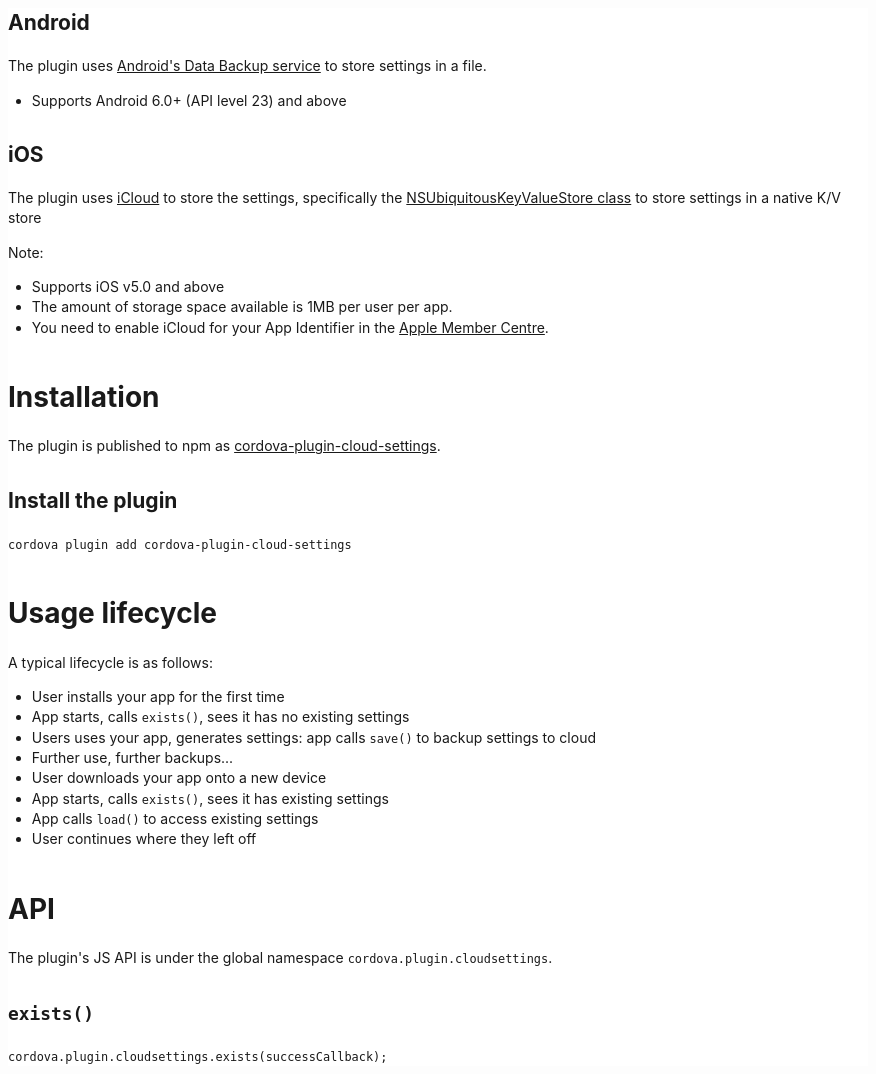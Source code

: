 ## Android
The plugin uses [Android's Data Backup service](http://developer.android.com/guide/topics/data/backup.html) to store settings in a file.
- Supports Android 6.0+ (API level 23) and above

## iOS

The plugin uses [iCloud](https://support.apple.com/en-gb/HT207428) to store the settings, specifically the [NSUbiquitousKeyValueStore class](https://developer.apple.com/documentation/foundation/nsubiquitouskeyvaluestore) to store settings in a native K/V store

Note:
 - Supports iOS v5.0 and above
 - The amount of storage space available is 1MB per user per app.
 - You need to enable iCloud for your App Identifier in the [Apple Member Centre](https://developer.apple.com/membercenter/index.action).


# Installation

The plugin is published to npm as [cordova-plugin-cloud-settings](https://www.npmjs.org/package/cordova-plugin-cloud-settings).

## Install the plugin

```sh
cordova plugin add cordova-plugin-cloud-settings
```

# Usage lifecycle

A typical lifecycle is as follows:
 - User installs your app for the first time
 - App starts, calls `exists()`, sees it has no existing settings
 - Users uses your app, generates settings: app calls `save()` to backup settings to cloud
 - Further use, further backups...
 - User downloads your app onto a new device
 - App starts, calls `exists()`, sees it has existing settings
 - App calls `load()` to access existing settings
 - User continues where they left off

# API

The plugin's JS API is under the global namespace `cordova.plugin.cloudsettings`.

## `exists()`

`cordova.plugin.cloudsettings.exists(successCallback);`

